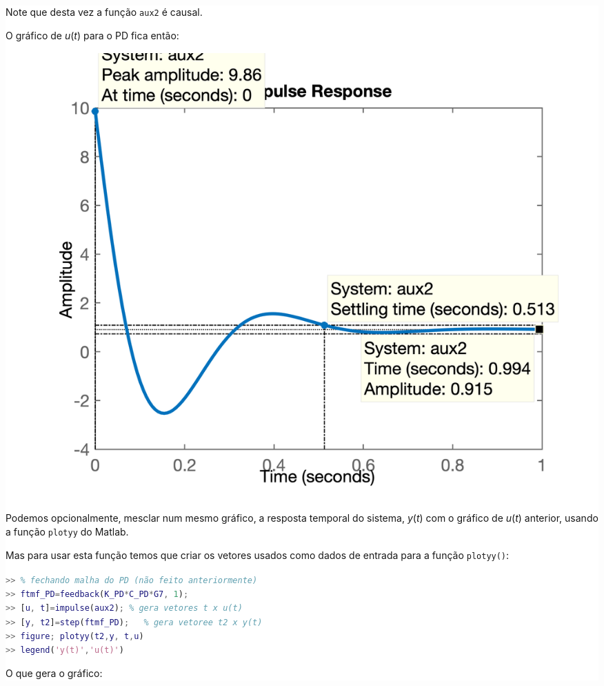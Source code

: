 Note que desta vez a função `aux2` é causal.

O gráfico de $u(t)$ para o PD fica então:

![G7_u_C_PD.png](G7_u_C_PD.png)

Podemos opcionalmente, mesclar num mesmo gráfico, a resposta temporal do sistema, $y(t)$ com o gráfico de $u(t)$ anterior, usando a função `plotyy` do Matlab. 

Mas para usar esta função temos que criar os vetores usados como dados de entrada para a função `plotyy()`:

```matlab
>> % fechando malha do PD (não feito anteriormente)
>> ftmf_PD=feedback(K_PD*C_PD*G7, 1); 
>> [u, t]=impulse(aux2); % gera vetores t x u(t)
>> [y, t2]=step(ftmf_PD);   % gera vetoree t2 x y(t)
>> figure; plotyy(t2,y, t,u)
>> legend('y(t)','u(t)')
```

O que gera o gráfico:
